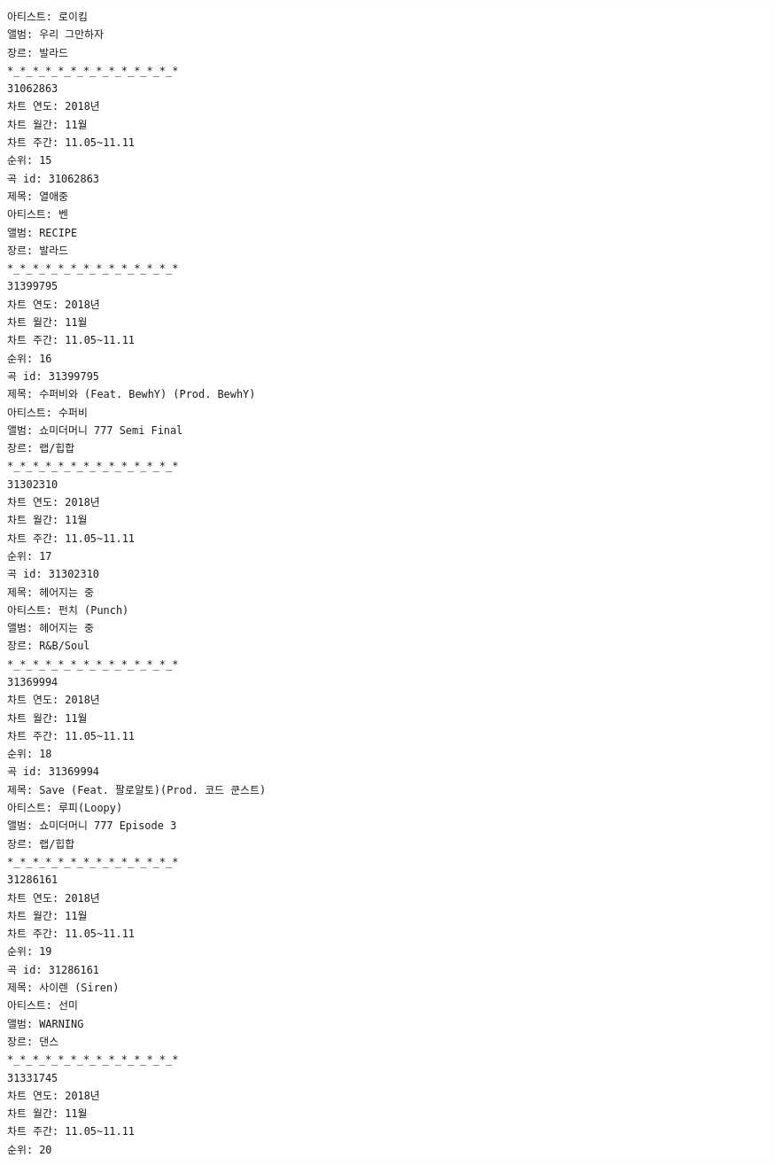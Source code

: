     아티스트: 로이킴
    앨범: 우리 그만하자
    장르: 발라드
    *_*_*_*_*_*_*_*_*_*_*_*_*_*
    31062863
    차트 연도: 2018년
    차트 월간: 11월
    차트 주간: 11.05~11.11
    순위: 15
    곡 id: 31062863
    제목: 열애중
    아티스트: 벤
    앨범: RECIPE
    장르: 발라드
    *_*_*_*_*_*_*_*_*_*_*_*_*_*
    31399795
    차트 연도: 2018년
    차트 월간: 11월
    차트 주간: 11.05~11.11
    순위: 16
    곡 id: 31399795
    제목: 수퍼비와 (Feat. BewhY) (Prod. BewhY)
    아티스트: 수퍼비
    앨범: 쇼미더머니 777 Semi Final
    장르: 랩/힙합
    *_*_*_*_*_*_*_*_*_*_*_*_*_*
    31302310
    차트 연도: 2018년
    차트 월간: 11월
    차트 주간: 11.05~11.11
    순위: 17
    곡 id: 31302310
    제목: 헤어지는 중
    아티스트: 펀치 (Punch)
    앨범: 헤어지는 중
    장르: R&B/Soul
    *_*_*_*_*_*_*_*_*_*_*_*_*_*
    31369994
    차트 연도: 2018년
    차트 월간: 11월
    차트 주간: 11.05~11.11
    순위: 18
    곡 id: 31369994
    제목: Save (Feat. 팔로알토)(Prod. 코드 쿤스트)
    아티스트: 루피(Loopy)
    앨범: 쇼미더머니 777 Episode 3
    장르: 랩/힙합
    *_*_*_*_*_*_*_*_*_*_*_*_*_*
    31286161
    차트 연도: 2018년
    차트 월간: 11월
    차트 주간: 11.05~11.11
    순위: 19
    곡 id: 31286161
    제목: 사이렌 (Siren)
    아티스트: 선미
    앨범: WARNING
    장르: 댄스
    *_*_*_*_*_*_*_*_*_*_*_*_*_*
    31331745
    차트 연도: 2018년
    차트 월간: 11월
    차트 주간: 11.05~11.11
    순위: 20